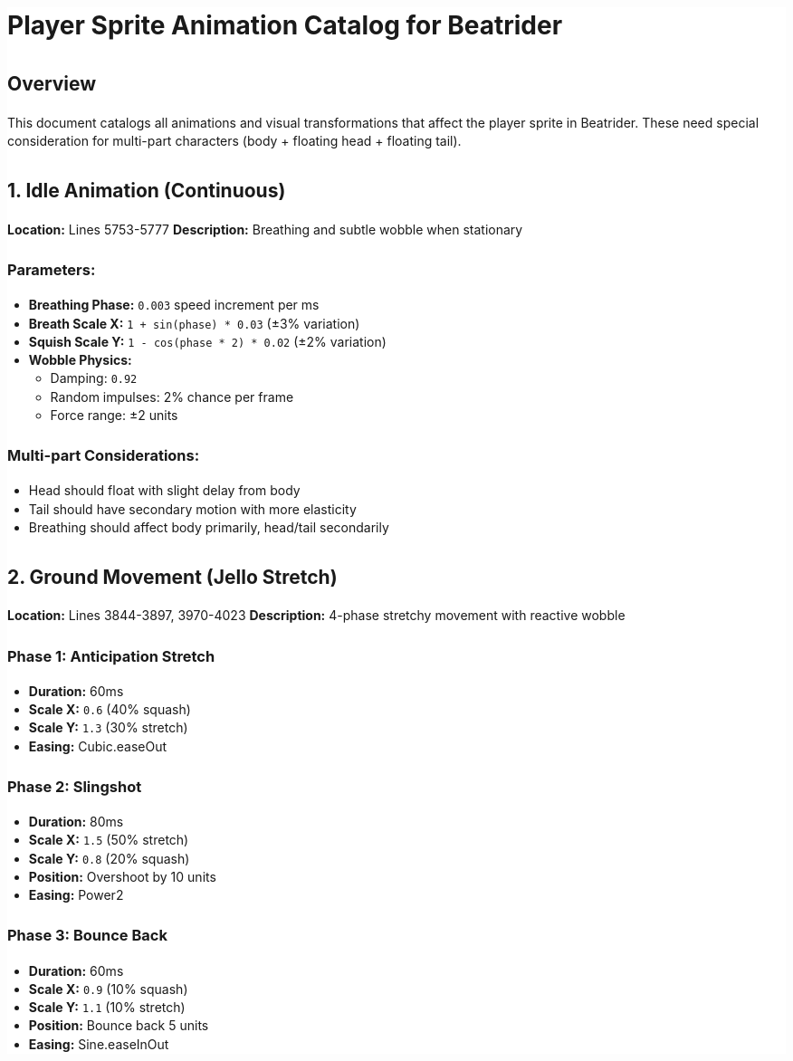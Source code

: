 # Player Sprite Animation Catalog for Beatrider

## Overview
This document catalogs all animations and visual transformations that affect the player sprite in Beatrider. These need special consideration for multi-part characters (body + floating head + floating tail).

## 1. Idle Animation (Continuous)
**Location:** Lines 5753-5777
**Description:** Breathing and subtle wobble when stationary

### Parameters:
- **Breathing Phase:** `0.003` speed increment per ms
- **Breath Scale X:** `1 + sin(phase) * 0.03` (±3% variation)
- **Squish Scale Y:** `1 - cos(phase * 2) * 0.02` (±2% variation)
- **Wobble Physics:** 
  - Damping: `0.92`
  - Random impulses: 2% chance per frame
  - Force range: ±2 units

### Multi-part Considerations:
- Head should float with slight delay from body
- Tail should have secondary motion with more elasticity
- Breathing should affect body primarily, head/tail secondarily

## 2. Ground Movement (Jello Stretch)
**Location:** Lines 3844-3897, 3970-4023
**Description:** 4-phase stretchy movement with reactive wobble

### Phase 1: Anticipation Stretch
- **Duration:** 60ms
- **Scale X:** `0.6` (40% squash)
- **Scale Y:** `1.3` (30% stretch)
- **Easing:** Cubic.easeOut

### Phase 2: Slingshot
- **Duration:** 80ms
- **Scale X:** `1.5` (50% stretch)
- **Scale Y:** `0.8` (20% squash)
- **Position:** Overshoot by 10 units
- **Easing:** Power2

### Phase 3: Bounce Back
- **Duration:** 60ms
- **Scale X:** `0.9` (10% squash)
- **Scale Y:** `1.1` (10% stretch)
- **Position:** Bounce back 5 units
- **Easing:** Sine.easeInOut
